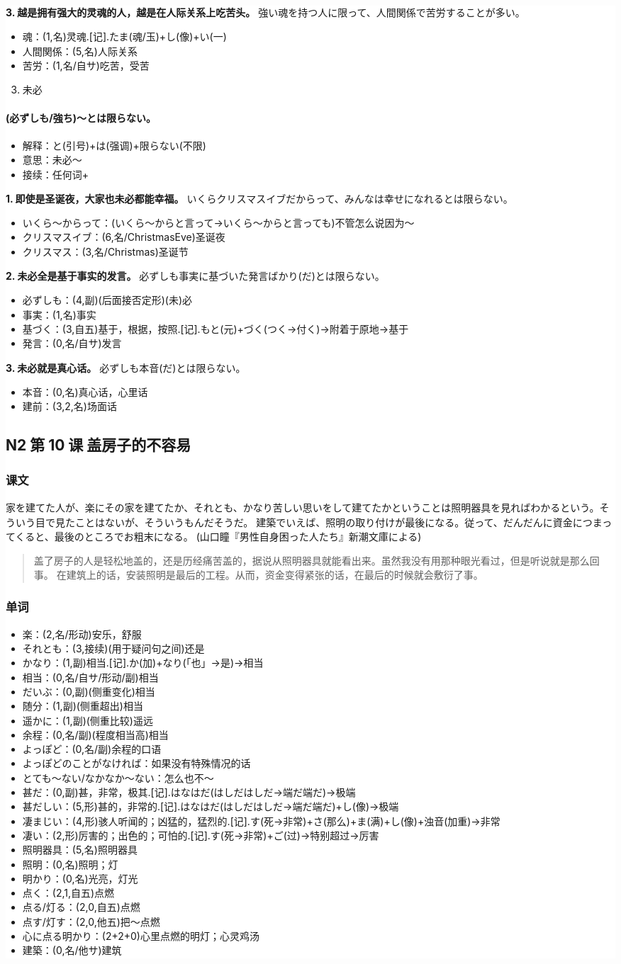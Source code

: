 **3. 越是拥有强大的灵魂的人，越是在人际关系上吃苦头。**
強い魂を持つ人に限って、人間関係で苦労することが多い。
* 魂：(1,名)灵魂.[记].たま(魂/玉)+し(像)+い(一)
* 人間関係：(5,名)人际关系
* 苦労：(1,名/自サ)吃苦，受苦

3. 未必
#### (必ずしも/強ち)～とは限らない。
* 解释：と(引号)+は(强调)+限らない(不限)
* 意思：未必～
* 接续：任何词+

**1. 即使是圣诞夜，大家也未必都能幸福。**
いくらクリスマスイブだからって、みんなは幸せになれるとは限らない。
* いくら～からって：(いくら～からと言って→いくら～からと言っても)不管怎么说因为～
* クリスマスイブ：(6,名/ChristmasEve)圣诞夜
* クリスマス：(3,名/Christmas)圣诞节

**2. 未必全是基于事实的发言。**
必ずしも事実に基づいた発言ばかり(だ)とは限らない。
* 必ずしも：(4,副)(后面接否定形)(未)必
* 事実：(1,名)事实
* 基づく：(3,自五)基于，根据，按照.[记].もと(元)+づく(つく→付く)→附着于原地→基于
* 発言：(0,名/自サ)发言

**3. 未必就是真心话。**
必ずしも本音(だ)とは限らない。
* 本音：(0,名)真心话，心里话
* 建前：(3,2,名)场面话

## N2 第 10 课 盖房子的不容易

### 课文
家を建てた人が、楽にその家を建てたか、それとも、かなり苦しい思いをして建てたかということは照明器具を見ればわかるという。そういう目で見たことはないが、そういうもんだそうだ。
建築でいえば、照明の取り付けが最後になる。従って、だんだんに資金につまってくると、最後のところでお粗末になる。
(山口瞳『男性自身困った人たち』新潮文庫による)

>盖了房子的人是轻松地盖的，还是历经痛苦盖的，据说从照明器具就能看出来。虽然我没有用那种眼光看过，但是听说就是那么回事。
>在建筑上的话，安装照明是最后的工程。从而，资金变得紧张的话，在最后的时候就会敷衍了事。

### 单词
* 楽：(2,名/形动)安乐，舒服
* それとも：(3,接续)(用于疑问句之间)还是
* かなり：(1,副)相当.[记].か(加)+なり(「也」→是)→相当
* 相当：(0,名/自サ/形动/副)相当
* だいぶ：(0,副)(侧重变化)相当
* 随分：(1,副)(侧重超出)相当
* 遥かに：(1,副)(侧重比较)遥远
* 余程：(0,名/副)(程度相当高)相当
* よっぽど：(0,名/副)余程的口语
* よっぽどのことがなければ：如果没有特殊情况的话
* とても～ない/なかなか～ない：怎么也不～
* 甚だ：(0,副)甚，非常，极其.[记].はなはだ(はしだはしだ→端だ端だ)→极端
* 甚だしい：(5,形)甚的，非常的.[记].はなはだ(はしだはしだ→端だ端だ)+し(像)→极端
* 凄まじい：(4,形)骇人听闻的；凶猛的，猛烈的.[记].す(死→非常)+さ(那么)+ま(满)+し(像)+浊音(加重)→非常
* 凄い：(2,形)厉害的；出色的；可怕的.[记].す(死→非常)+ご(过)→特别超过→厉害
* 照明器具：(5,名)照明器具
* 照明：(0,名)照明；灯
* 明かり：(0,名)光亮，灯光
* 点く：(2,1,自五)点燃
* 点る/灯る：(2,0,自五)点燃
* 点す/灯す：(2,0,他五)把～点燃
* 心に点る明かり：(2+2+0)心里点燃的明灯；心灵鸡汤
* 建築：(0,名/他サ)建筑